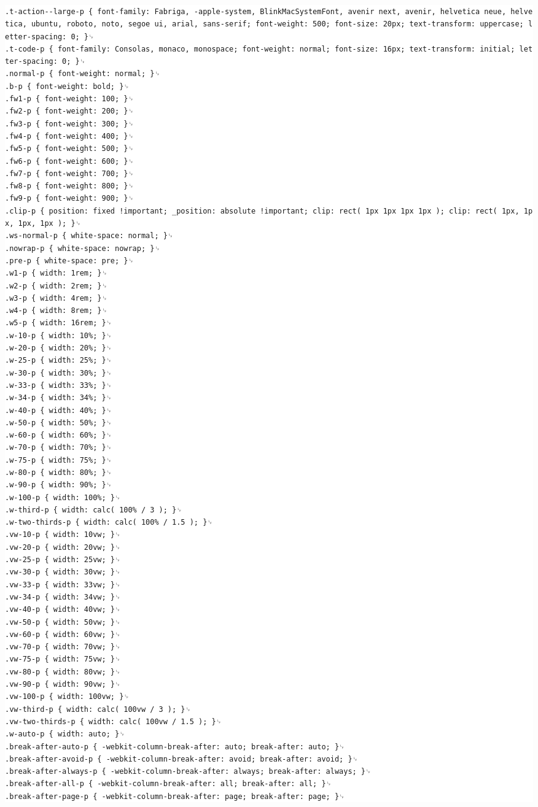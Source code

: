    .t-action--large-p { font-family: Fabriga, -apple-system, BlinkMacSystemFont, avenir next, avenir, helvetica neue, helvetica, ubuntu, roboto, noto, segoe ui, arial, sans-serif; font-weight: 500; font-size: 20px; text-transform: uppercase; letter-spacing: 0; }␊
    .t-code-p { font-family: Consolas, monaco, monospace; font-weight: normal; font-size: 16px; text-transform: initial; letter-spacing: 0; }␊
    .normal-p { font-weight: normal; }␊
    .b-p { font-weight: bold; }␊
    .fw1-p { font-weight: 100; }␊
    .fw2-p { font-weight: 200; }␊
    .fw3-p { font-weight: 300; }␊
    .fw4-p { font-weight: 400; }␊
    .fw5-p { font-weight: 500; }␊
    .fw6-p { font-weight: 600; }␊
    .fw7-p { font-weight: 700; }␊
    .fw8-p { font-weight: 800; }␊
    .fw9-p { font-weight: 900; }␊
    .clip-p { position: fixed !important; _position: absolute !important; clip: rect( 1px 1px 1px 1px ); clip: rect( 1px, 1px, 1px, 1px ); }␊
    .ws-normal-p { white-space: normal; }␊
    .nowrap-p { white-space: nowrap; }␊
    .pre-p { white-space: pre; }␊
    .w1-p { width: 1rem; }␊
    .w2-p { width: 2rem; }␊
    .w3-p { width: 4rem; }␊
    .w4-p { width: 8rem; }␊
    .w5-p { width: 16rem; }␊
    .w-10-p { width: 10%; }␊
    .w-20-p { width: 20%; }␊
    .w-25-p { width: 25%; }␊
    .w-30-p { width: 30%; }␊
    .w-33-p { width: 33%; }␊
    .w-34-p { width: 34%; }␊
    .w-40-p { width: 40%; }␊
    .w-50-p { width: 50%; }␊
    .w-60-p { width: 60%; }␊
    .w-70-p { width: 70%; }␊
    .w-75-p { width: 75%; }␊
    .w-80-p { width: 80%; }␊
    .w-90-p { width: 90%; }␊
    .w-100-p { width: 100%; }␊
    .w-third-p { width: calc( 100% / 3 ); }␊
    .w-two-thirds-p { width: calc( 100% / 1.5 ); }␊
    .vw-10-p { width: 10vw; }␊
    .vw-20-p { width: 20vw; }␊
    .vw-25-p { width: 25vw; }␊
    .vw-30-p { width: 30vw; }␊
    .vw-33-p { width: 33vw; }␊
    .vw-34-p { width: 34vw; }␊
    .vw-40-p { width: 40vw; }␊
    .vw-50-p { width: 50vw; }␊
    .vw-60-p { width: 60vw; }␊
    .vw-70-p { width: 70vw; }␊
    .vw-75-p { width: 75vw; }␊
    .vw-80-p { width: 80vw; }␊
    .vw-90-p { width: 90vw; }␊
    .vw-100-p { width: 100vw; }␊
    .vw-third-p { width: calc( 100vw / 3 ); }␊
    .vw-two-thirds-p { width: calc( 100vw / 1.5 ); }␊
    .w-auto-p { width: auto; }␊
    .break-after-auto-p { -webkit-column-break-after: auto; break-after: auto; }␊
    .break-after-avoid-p { -webkit-column-break-after: avoid; break-after: avoid; }␊
    .break-after-always-p { -webkit-column-break-after: always; break-after: always; }␊
    .break-after-all-p { -webkit-column-break-after: all; break-after: all; }␊
    .break-after-page-p { -webkit-column-break-after: page; break-after: page; }␊